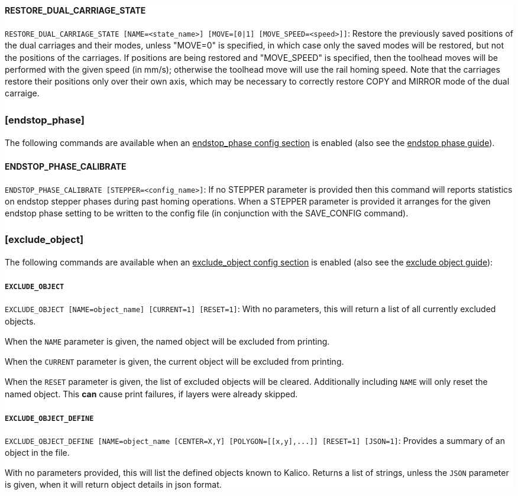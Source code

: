 #### RESTORE_DUAL_CARRIAGE_STATE
`RESTORE_DUAL_CARRIAGE_STATE [NAME=<state_name>] [MOVE=[0|1] [MOVE_SPEED=<speed>]]`:
Restore the previously saved positions of the dual carriages and their modes,
unless "MOVE=0" is specified, in which case only the saved modes will be
restored, but not the positions of the carriages. If positions are being
restored and "MOVE_SPEED" is specified, then the toolhead moves will be
performed with the given speed (in mm/s); otherwise the toolhead move will
use the rail homing speed. Note that the carriages restore their positions
only over their own axis, which may be necessary to correctly restore COPY
and MIRROR mode of the dual carraige.

### [endstop_phase]

The following commands are available when an
[endstop_phase config section](Config_Reference.md#endstop_phase) is
enabled (also see the [endstop phase guide](Endstop_Phase.md)).

#### ENDSTOP_PHASE_CALIBRATE
`ENDSTOP_PHASE_CALIBRATE [STEPPER=<config_name>]`: If no STEPPER
parameter is provided then this command will reports statistics on
endstop stepper phases during past homing operations. When a STEPPER
parameter is provided it arranges for the given endstop phase setting
to be written to the config file (in conjunction with the SAVE_CONFIG
command).

### [exclude_object]

The following commands are available when an
[exclude_object config section](Config_Reference.md#exclude_object) is
enabled (also see the [exclude object guide](Exclude_Object.md)):

#### `EXCLUDE_OBJECT`
`EXCLUDE_OBJECT [NAME=object_name] [CURRENT=1] [RESET=1]`:
With no parameters, this will return a list of all currently excluded objects.

When the `NAME` parameter is given, the named object will be excluded from
printing.

When the `CURRENT` parameter is given, the current object will be excluded from
printing.

When the `RESET` parameter is given, the list of excluded objects will be
cleared. Additionally including `NAME` will only reset the named object. This
**can** cause print failures, if layers were already skipped.

#### `EXCLUDE_OBJECT_DEFINE`
`EXCLUDE_OBJECT_DEFINE [NAME=object_name [CENTER=X,Y] [POLYGON=[[x,y],...]]
[RESET=1] [JSON=1]`:
Provides a summary of an object in the file.

With no parameters provided, this will list the defined objects known to
Kalico. Returns a list of strings, unless the `JSON` parameter is given,
when it will return object details in json format.
